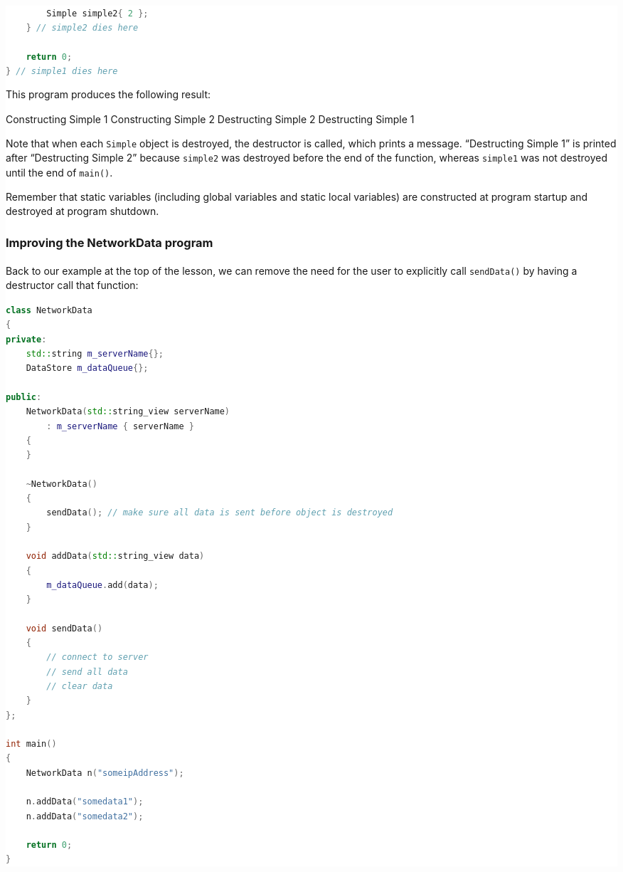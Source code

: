 ```cpp
        Simple simple2{ 2 };
    } // simple2 dies here

    return 0;
} // simple1 dies here
```

This program produces the following result:

Constructing Simple 1
Constructing Simple 2
Destructing Simple 2
Destructing Simple 1

Note that when each `Simple` object is destroyed, the destructor is called, which prints a message. “Destructing Simple 1” is printed after “Destructing Simple 2” because `simple2` was destroyed before the end of the function, whereas `simple1` was not destroyed until the end of `main()`.

Remember that static variables (including global variables and static local variables) are constructed at program startup and destroyed at program shutdown.

### Improving the NetworkData program

Back to our example at the top of the lesson, we can remove the need for the user to explicitly call `sendData()` by having a destructor call that function:

```cpp
class NetworkData
{
private:
    std::string m_serverName{};
    DataStore m_dataQueue{};

public:
	NetworkData(std::string_view serverName)
		: m_serverName { serverName }
	{
	}

	~NetworkData()
	{
		sendData(); // make sure all data is sent before object is destroyed
	}

	void addData(std::string_view data)
	{
		m_dataQueue.add(data);
	}

	void sendData()
	{
		// connect to server
		// send all data
		// clear data
	}
};

int main()
{
    NetworkData n("someipAddress");

    n.addData("somedata1");
    n.addData("somedata2");

    return 0;
}
```